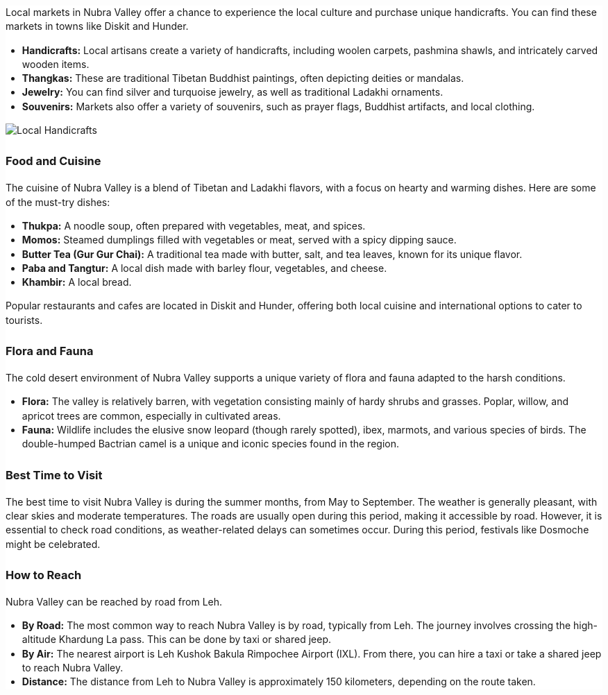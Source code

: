 Local markets in Nubra Valley offer a chance to experience the local culture and purchase unique handicrafts. You can find these markets in towns like Diskit and Hunder.

*   **Handicrafts:** Local artisans create a variety of handicrafts, including woolen carpets, pashmina shawls, and intricately carved wooden items.
*   **Thangkas:** These are traditional Tibetan Buddhist paintings, often depicting deities or mandalas.
*   **Jewelry:** You can find silver and turquoise jewelry, as well as traditional Ladakhi ornaments.
*   **Souvenirs:** Markets also offer a variety of souvenirs, such as prayer flags, Buddhist artifacts, and local clothing.

<img src="placeholder_image_tag_for_local_handicrafts.jpg" alt="Local Handicrafts">

### **Food and Cuisine**

The cuisine of Nubra Valley is a blend of Tibetan and Ladakhi flavors, with a focus on hearty and warming dishes. Here are some of the must-try dishes:

*   **Thukpa:** A noodle soup, often prepared with vegetables, meat, and spices.
*   **Momos:** Steamed dumplings filled with vegetables or meat, served with a spicy dipping sauce.
*   **Butter Tea (Gur Gur Chai):** A traditional tea made with butter, salt, and tea leaves, known for its unique flavor.
*   **Paba and Tangtur:** A local dish made with barley flour, vegetables, and cheese.
*   **Khambir:** A local bread.

Popular restaurants and cafes are located in Diskit and Hunder, offering both local cuisine and international options to cater to tourists.

### **Flora and Fauna**

The cold desert environment of Nubra Valley supports a unique variety of flora and fauna adapted to the harsh conditions.

*   **Flora:** The valley is relatively barren, with vegetation consisting mainly of hardy shrubs and grasses. Poplar, willow, and apricot trees are common, especially in cultivated areas.
*   **Fauna:** Wildlife includes the elusive snow leopard (though rarely spotted), ibex, marmots, and various species of birds. The double-humped Bactrian camel is a unique and iconic species found in the region.

### **Best Time to Visit**

The best time to visit Nubra Valley is during the summer months, from May to September. The weather is generally pleasant, with clear skies and moderate temperatures. The roads are usually open during this period, making it accessible by road. However, it is essential to check road conditions, as weather-related delays can sometimes occur. During this period, festivals like Dosmoche might be celebrated.

### **How to Reach**

Nubra Valley can be reached by road from Leh.

*   **By Road:** The most common way to reach Nubra Valley is by road, typically from Leh. The journey involves crossing the high-altitude Khardung La pass. This can be done by taxi or shared jeep.
*   **By Air:** The nearest airport is Leh Kushok Bakula Rimpochee Airport (IXL). From there, you can hire a taxi or take a shared jeep to reach Nubra Valley.
*   **Distance:** The distance from Leh to Nubra Valley is approximately 150 kilometers, depending on the route taken.
